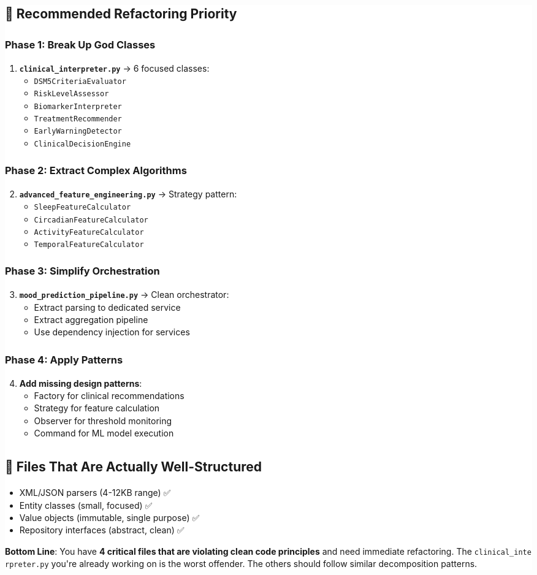 ## 🎯 **Recommended Refactoring Priority**

### **Phase 1: Break Up God Classes**
1. **`clinical_interpreter.py`** → 6 focused classes:
   - `DSM5CriteriaEvaluator`
   - `RiskLevelAssessor` 
   - `BiomarkerInterpreter`
   - `TreatmentRecommender`
   - `EarlyWarningDetector`
   - `ClinicalDecisionEngine`

### **Phase 2: Extract Complex Algorithms**
2. **`advanced_feature_engineering.py`** → Strategy pattern:
   - `SleepFeatureCalculator`
   - `CircadianFeatureCalculator`
   - `ActivityFeatureCalculator`
   - `TemporalFeatureCalculator`

### **Phase 3: Simplify Orchestration**
3. **`mood_prediction_pipeline.py`** → Clean orchestrator:
   - Extract parsing to dedicated service
   - Extract aggregation pipeline
   - Use dependency injection for services

### **Phase 4: Apply Patterns**
4. **Add missing design patterns**:
   - Factory for clinical recommendations
   - Strategy for feature calculation
   - Observer for threshold monitoring
   - Command for ML model execution

## 🚦 **Files That Are Actually Well-Structured**
- XML/JSON parsers (4-12KB range) ✅
- Entity classes (small, focused) ✅  
- Value objects (immutable, single purpose) ✅
- Repository interfaces (abstract, clean) ✅

**Bottom Line**: You have **4 critical files that are violating clean code principles** and need immediate refactoring. The `clinical_interpreter.py` you're already working on is the worst offender. The others should follow similar decomposition patterns.